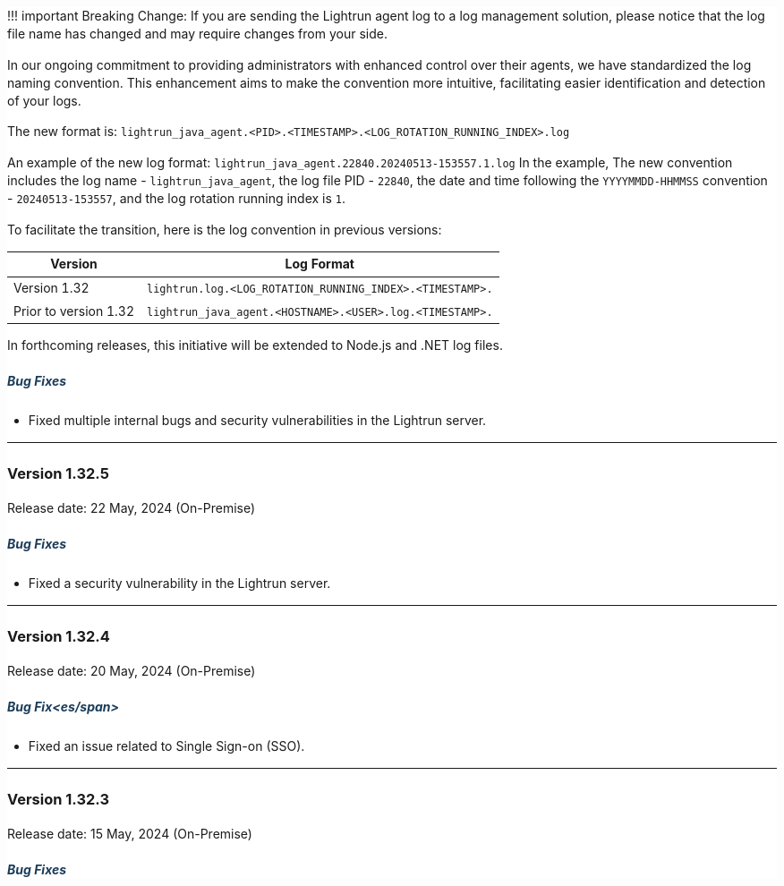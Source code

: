 !!! important
    Breaking Change: If you are sending the Lightrun agent log to a log management solution, please notice that the log file name has changed and may require changes from your side.

In our ongoing commitment to providing administrators with enhanced control over their agents, we have standardized the log naming convention. This enhancement aims to make the convention more intuitive, facilitating easier identification and detection of your logs.

The new format is: `lightrun_java_agent.<PID>.<TIMESTAMP>.<LOG_ROTATION_RUNNING_INDEX>.log`

An example of the new log format: `lightrun_java_agent.22840.20240513-153557.1.log` 
In the example, The new convention includes the log name - `lightrun_java_agent`, the log file PID - `22840`, the date and time following the `YYYYMMDD-HHMMSS` convention - `20240513-153557`, and the log rotation running index is `1`.

To facilitate the transition, here is the log convention in previous versions:

| Version           | Log Format                                                                                       |
|-------------------|--------------------------------------------------------------------------------------------------|
| Version 1.32     | `lightrun.log.<LOG_ROTATION_RUNNING_INDEX>.<TIMESTAMP>.`                                           |
| Prior to version 1.32 | `lightrun_java_agent.<HOSTNAME>.<USER>.log.<TIMESTAMP>.`                                       |

In forthcoming releases, this initiative will be extended to Node.js and .NET log files.

##### <span style="color: #1A3C5A;">Bug Fixes</span>

- Fixed multiple internal bugs and security vulnerabilities in the Lightrun server.

---
  
### Version 1.32.5

Release date: 22 May, 2024 (On-Premise)

##### <span style="color: #1A3C5A;">Bug Fixes</span>

- Fixed a security vulnerability in the Lightrun server.
  
---

### Version 1.32.4

Release date: 20 May, 2024 (On-Premise)

##### <span style="color: #1A3C5A;">Bug Fix<es/span>

- Fixed an issue related to Single Sign-on (SSO).

---

### Version 1.32.3

Release date: 15 May, 2024 (On-Premise)

##### <span style="color: #1A3C5A;">Bug Fixes</span>
